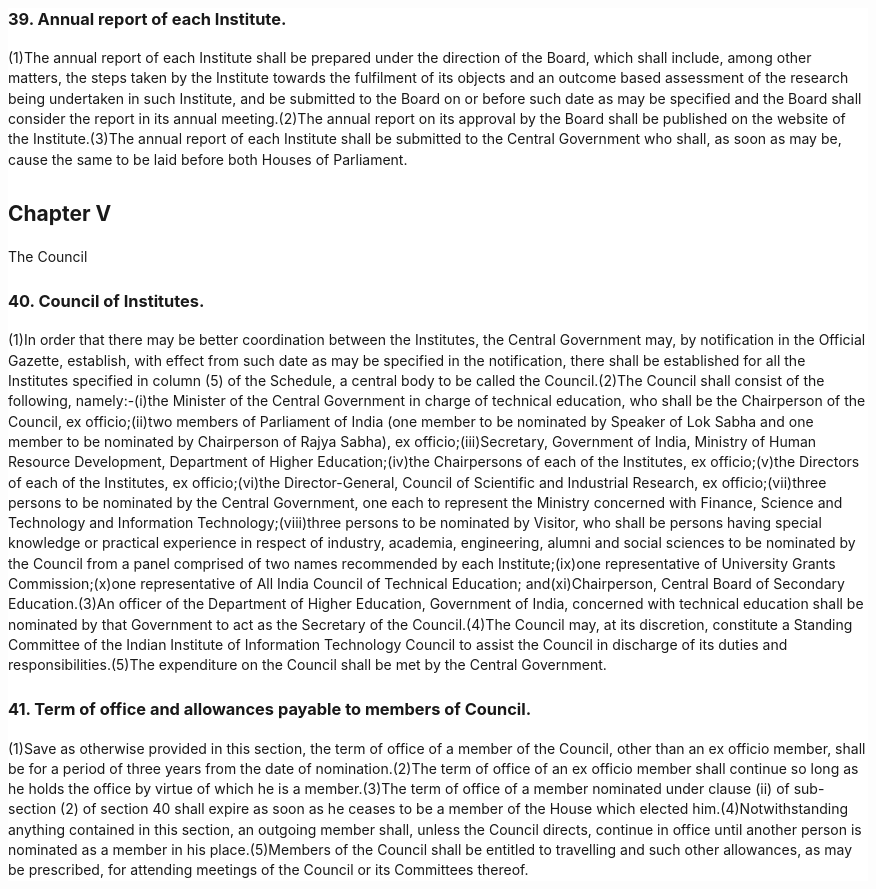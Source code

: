 ### 39. Annual report of each Institute.

(1)The annual report of each Institute shall be prepared under the direction
of the Board, which shall include, among other matters, the steps taken by the
Institute towards the fulfilment of its objects and an outcome based
assessment of the research being undertaken in such Institute, and be
submitted to the Board on or before such date as may be specified and the
Board shall consider the report in its annual meeting.(2)The annual report on
its approval by the Board shall be published on the website of the
Institute.(3)The annual report of each Institute shall be submitted to the
Central Government who shall, as soon as may be, cause the same to be laid
before both Houses of Parliament.

## Chapter V  
The Council

### 40. Council of Institutes.

(1)In order that there may be better coordination between the Institutes, the
Central Government may, by notification in the Official Gazette, establish,
with effect from such date as may be specified in the notification, there
shall be established for all the Institutes specified in column (5) of the
Schedule, a central body to be called the Council.(2)The Council shall consist
of the following, namely:-(i)the Minister of the Central Government in charge
of technical education, who shall be the Chairperson of the Council, ex
officio;(ii)two members of Parliament of India (one member to be nominated by
Speaker of Lok Sabha and one member to be nominated by Chairperson of Rajya
Sabha), ex officio;(iii)Secretary, Government of India, Ministry of Human
Resource Development, Department of Higher Education;(iv)the Chairpersons of
each of the Institutes, ex officio;(v)the Directors of each of the Institutes,
ex officio;(vi)the Director-General, Council of Scientific and Industrial
Research, ex officio;(vii)three persons to be nominated by the Central
Government, one each to represent the Ministry concerned with Finance, Science
and Technology and Information Technology;(viii)three persons to be nominated
by Visitor, who shall be persons having special knowledge or practical
experience in respect of industry, academia, engineering, alumni and social
sciences to be nominated by the Council from a panel comprised of two names
recommended by each Institute;(ix)one representative of University Grants
Commission;(x)one representative of All India Council of Technical Education;
and(xi)Chairperson, Central Board of Secondary Education.(3)An officer of the
Department of Higher Education, Government of India, concerned with technical
education shall be nominated by that Government to act as the Secretary of the
Council.(4)The Council may, at its discretion, constitute a Standing Committee
of the Indian Institute of Information Technology Council to assist the
Council in discharge of its duties and responsibilities.(5)The expenditure on
the Council shall be met by the Central Government.

### 41. Term of office and allowances payable to members of Council.

(1)Save as otherwise provided in this section, the term of office of a member
of the Council, other than an ex officio member, shall be for a period of
three years from the date of nomination.(2)The term of office of an ex officio
member shall continue so long as he holds the office by virtue of which he is
a member.(3)The term of office of a member nominated under clause (ii) of sub-
section (2) of section 40 shall expire as soon as he ceases to be a member of
the House which elected him.(4)Notwithstanding anything contained in this
section, an outgoing member shall, unless the Council directs, continue in
office until another person is nominated as a member in his place.(5)Members
of the Council shall be entitled to travelling and such other allowances, as
may be prescribed, for attending meetings of the Council or its Committees
thereof.
